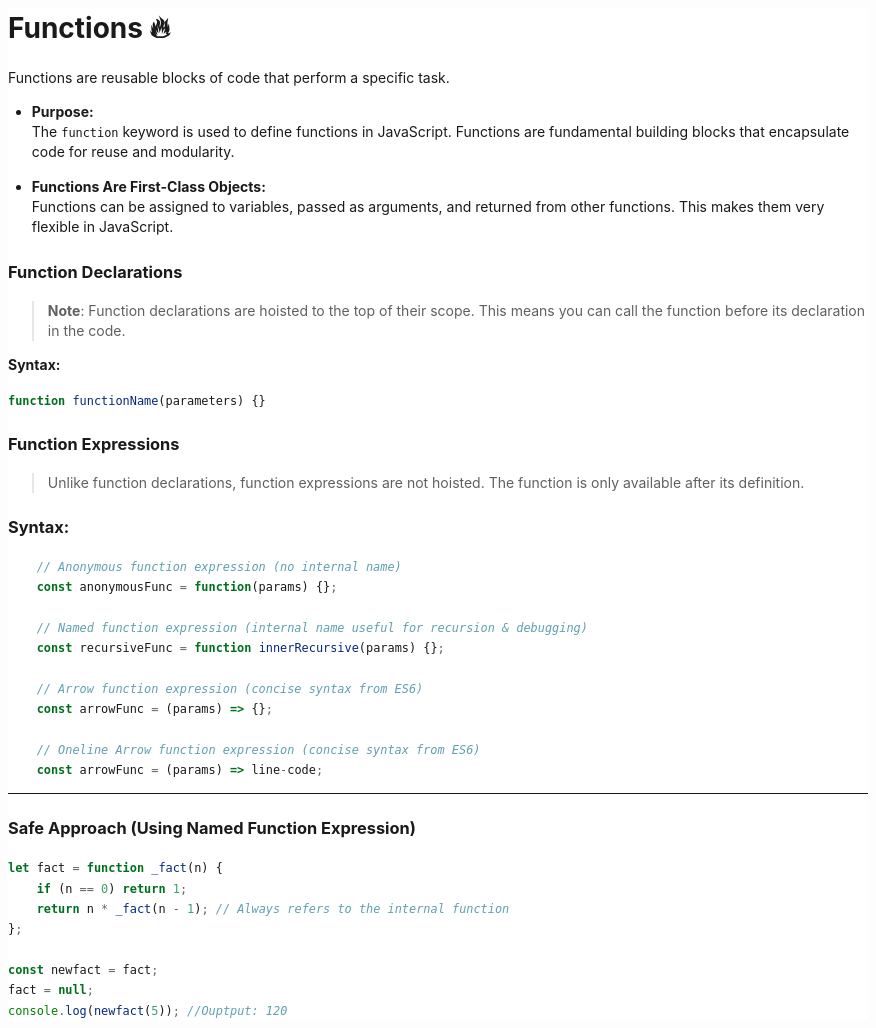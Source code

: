 # **Functions** 🔥

Functions are reusable blocks of code that perform a specific task.
- **Purpose:**  
  The `function` keyword is used to define functions in JavaScript. Functions are fundamental building blocks that encapsulate code for reuse and modularity.

- **Functions Are First-Class Objects:**  
  Functions can be assigned to variables, passed as arguments, and returned from other functions. This makes them very flexible in JavaScript.

### **Function Declarations**
> **Note**: Function declarations are hoisted to the top of their scope. This means you can call the function before its declaration in the code.

**Syntax:**  
```js
function functionName(parameters) {}
```

### **Function Expressions**
> Unlike function declarations, function expressions are not hoisted. The function is only available after its definition.

### **Syntax:**  
```js
    // Anonymous function expression (no internal name)
    const anonymousFunc = function(params) {};

    // Named function expression (internal name useful for recursion & debugging)
    const recursiveFunc = function innerRecursive(params) {};

    // Arrow function expression (concise syntax from ES6)
    const arrowFunc = (params) => {};

    // Oneline Arrow function expression (concise syntax from ES6)
    const arrowFunc = (params) => line-code;
```
---

### **Safe Approach (Using Named Function Expression)**
```javascript
let fact = function _fact(n) {
    if (n == 0) return 1;
    return n * _fact(n - 1); // Always refers to the internal function
};

const newfact = fact;
fact = null;
console.log(newfact(5)); //Ouptput: 120
```
